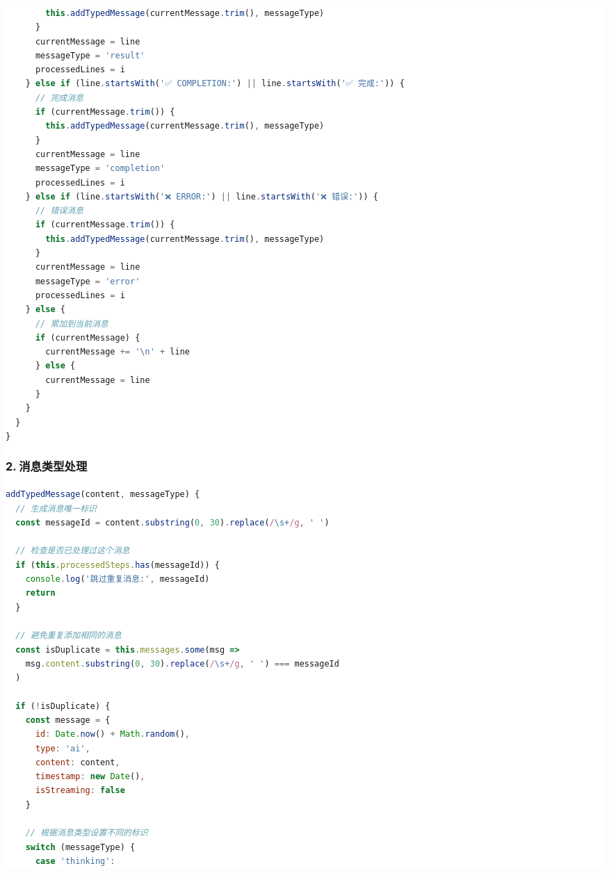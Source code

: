 ```javascript
        this.addTypedMessage(currentMessage.trim(), messageType)
      }
      currentMessage = line
      messageType = 'result'
      processedLines = i
    } else if (line.startsWith('✅ COMPLETION:') || line.startsWith('✅ 完成:')) {
      // 完成消息
      if (currentMessage.trim()) {
        this.addTypedMessage(currentMessage.trim(), messageType)
      }
      currentMessage = line
      messageType = 'completion'
      processedLines = i
    } else if (line.startsWith('❌ ERROR:') || line.startsWith('❌ 错误:')) {
      // 错误消息
      if (currentMessage.trim()) {
        this.addTypedMessage(currentMessage.trim(), messageType)
      }
      currentMessage = line
      messageType = 'error'
      processedLines = i
    } else {
      // 累加到当前消息
      if (currentMessage) {
        currentMessage += '\n' + line
      } else {
        currentMessage = line
      }
    }
  }
}
```

### 2. 消息类型处理

```javascript
addTypedMessage(content, messageType) {
  // 生成消息唯一标识
  const messageId = content.substring(0, 30).replace(/\s+/g, ' ')
  
  // 检查是否已处理过这个消息
  if (this.processedSteps.has(messageId)) {
    console.log('跳过重复消息:', messageId)
    return
  }
  
  // 避免重复添加相同的消息
  const isDuplicate = this.messages.some(msg => 
    msg.content.substring(0, 30).replace(/\s+/g, ' ') === messageId
  )
  
  if (!isDuplicate) {
    const message = {
      id: Date.now() + Math.random(),
      type: 'ai',
      content: content,
      timestamp: new Date(),
      isStreaming: false
    }
    
    // 根据消息类型设置不同的标识
    switch (messageType) {
      case 'thinking':
```